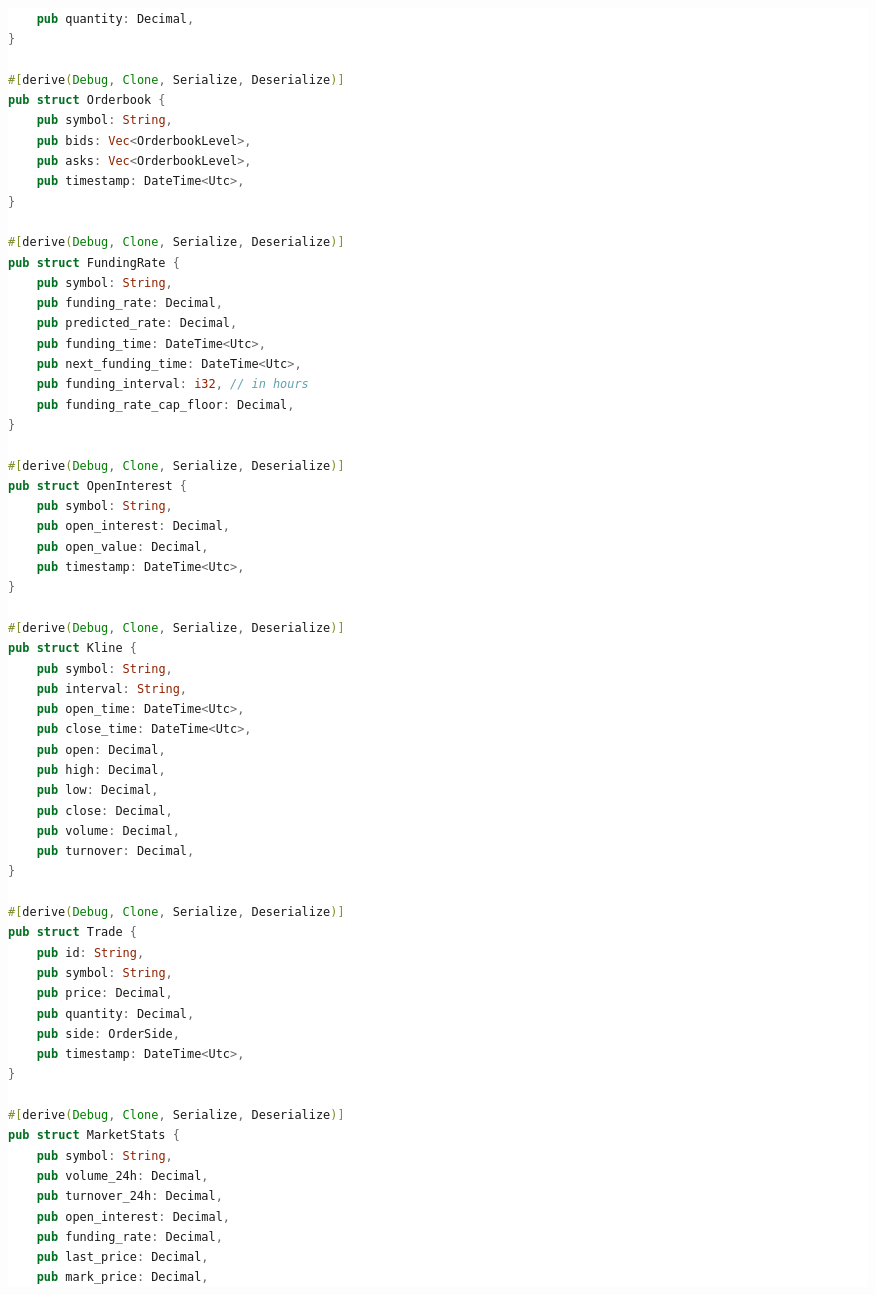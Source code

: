 ```rust
    pub quantity: Decimal,
}

#[derive(Debug, Clone, Serialize, Deserialize)]
pub struct Orderbook {
    pub symbol: String,
    pub bids: Vec<OrderbookLevel>,
    pub asks: Vec<OrderbookLevel>,
    pub timestamp: DateTime<Utc>,
}

#[derive(Debug, Clone, Serialize, Deserialize)]
pub struct FundingRate {
    pub symbol: String,
    pub funding_rate: Decimal,
    pub predicted_rate: Decimal,
    pub funding_time: DateTime<Utc>,
    pub next_funding_time: DateTime<Utc>,
    pub funding_interval: i32, // in hours
    pub funding_rate_cap_floor: Decimal,
}

#[derive(Debug, Clone, Serialize, Deserialize)]
pub struct OpenInterest {
    pub symbol: String,
    pub open_interest: Decimal,
    pub open_value: Decimal,
    pub timestamp: DateTime<Utc>,
}

#[derive(Debug, Clone, Serialize, Deserialize)]
pub struct Kline {
    pub symbol: String,
    pub interval: String,
    pub open_time: DateTime<Utc>,
    pub close_time: DateTime<Utc>,
    pub open: Decimal,
    pub high: Decimal,
    pub low: Decimal,
    pub close: Decimal,
    pub volume: Decimal,
    pub turnover: Decimal,
}

#[derive(Debug, Clone, Serialize, Deserialize)]
pub struct Trade {
    pub id: String,
    pub symbol: String,
    pub price: Decimal,
    pub quantity: Decimal,
    pub side: OrderSide,
    pub timestamp: DateTime<Utc>,
}

#[derive(Debug, Clone, Serialize, Deserialize)]
pub struct MarketStats {
    pub symbol: String,
    pub volume_24h: Decimal,
    pub turnover_24h: Decimal,
    pub open_interest: Decimal,
    pub funding_rate: Decimal,
    pub last_price: Decimal,
    pub mark_price: Decimal,
```